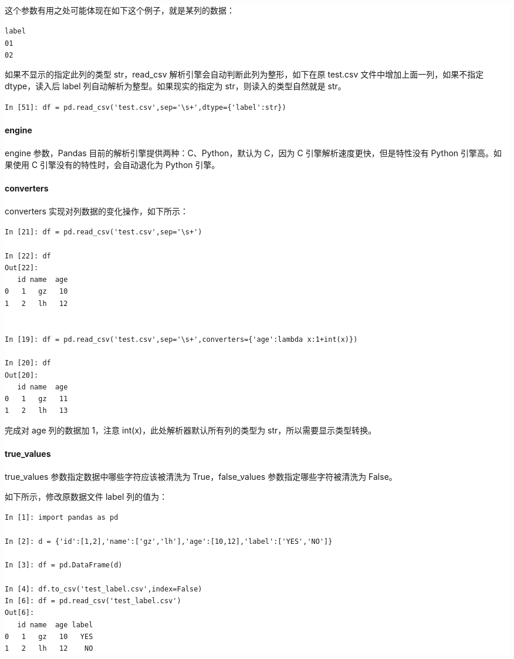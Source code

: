 
这个参数有用之处可能体现在如下这个例子，就是某列的数据：

    
    
    label
    01
    02
    

如果不显示的指定此列的类型 str，read_csv 解析引擎会自动判断此列为整形，如下在原 test.csv 文件中增加上面一列，如果不指定
dtype，读入后 label 列自动解析为整型。如果现实的指定为 str，则读入的类型自然就是 str。

    
    
    In [51]: df = pd.read_csv('test.csv',sep='\s+',dtype={'label':str})             
    

#### **engine**

engine 参数，Pandas 目前的解析引擎提供两种：C、Python，默认为 C，因为 C 引擎解析速度更快，但是特性没有 Python
引擎高。如果使用 C 引擎没有的特性时，会自动退化为 Python 引擎。

#### **converters**

converters 实现对列数据的变化操作，如下所示：

    
    
    In [21]: df = pd.read_csv('test.csv',sep='\s+')
    
    In [22]: df
    Out[22]:
       id name  age
    0   1   gz   10
    1   2   lh   12
    
    
    In [19]: df = pd.read_csv('test.csv',sep='\s+',converters={'age':lambda x:1+int(x)})
    
    In [20]: df
    Out[20]:
       id name  age
    0   1   gz   11
    1   2   lh   13
    

完成对 age 列的数据加 1，注意 int(x)，此处解析器默认所有列的类型为 str，所以需要显示类型转换。

#### **true_values**

true_values 参数指定数据中哪些字符应该被清洗为 True，false_values 参数指定哪些字符被清洗为 False。

如下所示，修改原数据文件 label 列的值为：

    
    
    In [1]: import pandas as pd
    
    In [2]: d = {'id':[1,2],'name':['gz','lh'],'age':[10,12],'label':['YES','NO']}
    
    In [3]: df = pd.DataFrame(d)
    
    In [4]: df.to_csv('test_label.csv',index=False)
    In [6]: df = pd.read_csv('test_label.csv')
    Out[6]:
       id name  age label
    0   1   gz   10   YES
    1   2   lh   12    NO
    